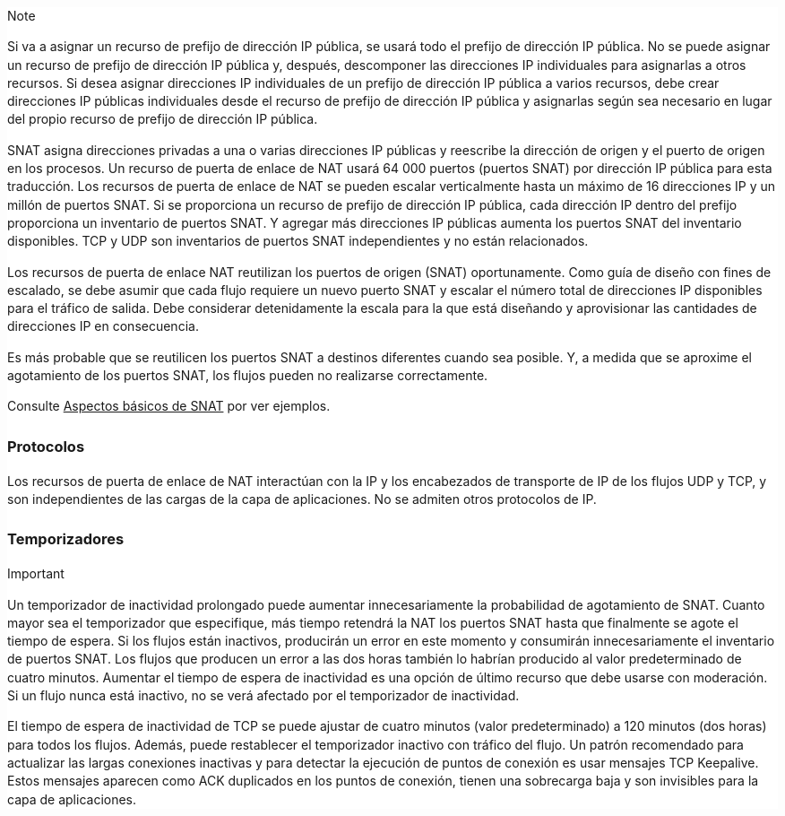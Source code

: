 >[!NOTE]
>Si va a asignar un recurso de prefijo de dirección IP pública, se usará todo el prefijo de dirección IP pública.  No se puede asignar un recurso de prefijo de dirección IP pública y, después, descomponer las direcciones IP individuales para asignarlas a otros recursos.  Si desea asignar direcciones IP individuales de un prefijo de dirección IP pública a varios recursos, debe crear direcciones IP públicas individuales desde el recurso de prefijo de dirección IP pública y asignarlas según sea necesario en lugar del propio recurso de prefijo de dirección IP pública.

SNAT asigna direcciones privadas a una o varias direcciones IP públicas y reescribe la dirección de origen y el puerto de origen en los procesos. Un recurso de puerta de enlace de NAT usará 64 000 puertos (puertos SNAT) por dirección IP pública para esta traducción. Los recursos de puerta de enlace de NAT se pueden escalar verticalmente hasta un máximo de 16 direcciones IP y un millón de puertos SNAT. Si se proporciona un recurso de prefijo de dirección IP pública, cada dirección IP dentro del prefijo proporciona un inventario de puertos SNAT. Y agregar más direcciones IP públicas aumenta los puertos SNAT del inventario disponibles. TCP y UDP son inventarios de puertos SNAT independientes y no están relacionados.

Los recursos de puerta de enlace NAT reutilizan los puertos de origen (SNAT) oportunamente. Como guía de diseño con fines de escalado, se debe asumir que cada flujo requiere un nuevo puerto SNAT y escalar el número total de direcciones IP disponibles para el tráfico de salida.  Debe considerar detenidamente la escala para la que está diseñando y aprovisionar las cantidades de direcciones IP en consecuencia.

Es más probable que se reutilicen los puertos SNAT a destinos diferentes cuando sea posible. Y, a medida que se aproxime el agotamiento de los puertos SNAT, los flujos pueden no realizarse correctamente.  

Consulte [Aspectos básicos de SNAT](#source-network-address-translation) por ver ejemplos.


### <a name="protocols"></a>Protocolos

Los recursos de puerta de enlace de NAT interactúan con la IP y los encabezados de transporte de IP de los flujos UDP y TCP, y son independientes de las cargas de la capa de aplicaciones.  No se admiten otros protocolos de IP.

### <a name="timers"></a>Temporizadores

>[!IMPORTANT]
>Un temporizador de inactividad prolongado puede aumentar innecesariamente la probabilidad de agotamiento de SNAT. Cuanto mayor sea el temporizador que especifique, más tiempo retendrá la NAT los puertos SNAT hasta que finalmente se agote el tiempo de espera. Si los flujos están inactivos, producirán un error en este momento y consumirán innecesariamente el inventario de puertos SNAT.  Los flujos que producen un error a las dos horas también lo habrían producido al valor predeterminado de cuatro minutos. Aumentar el tiempo de espera de inactividad es una opción de último recurso que debe usarse con moderación. Si un flujo nunca está inactivo, no se verá afectado por el temporizador de inactividad.

El tiempo de espera de inactividad de TCP se puede ajustar de cuatro minutos (valor predeterminado) a 120 minutos (dos horas) para todos los flujos.  Además, puede restablecer el temporizador inactivo con tráfico del flujo.  Un patrón recomendado para actualizar las largas conexiones inactivas y para detectar la ejecución de puntos de conexión es usar mensajes TCP Keepalive.  Estos mensajes aparecen como ACK duplicados en los puntos de conexión, tienen una sobrecarga baja y son invisibles para la capa de aplicaciones.
